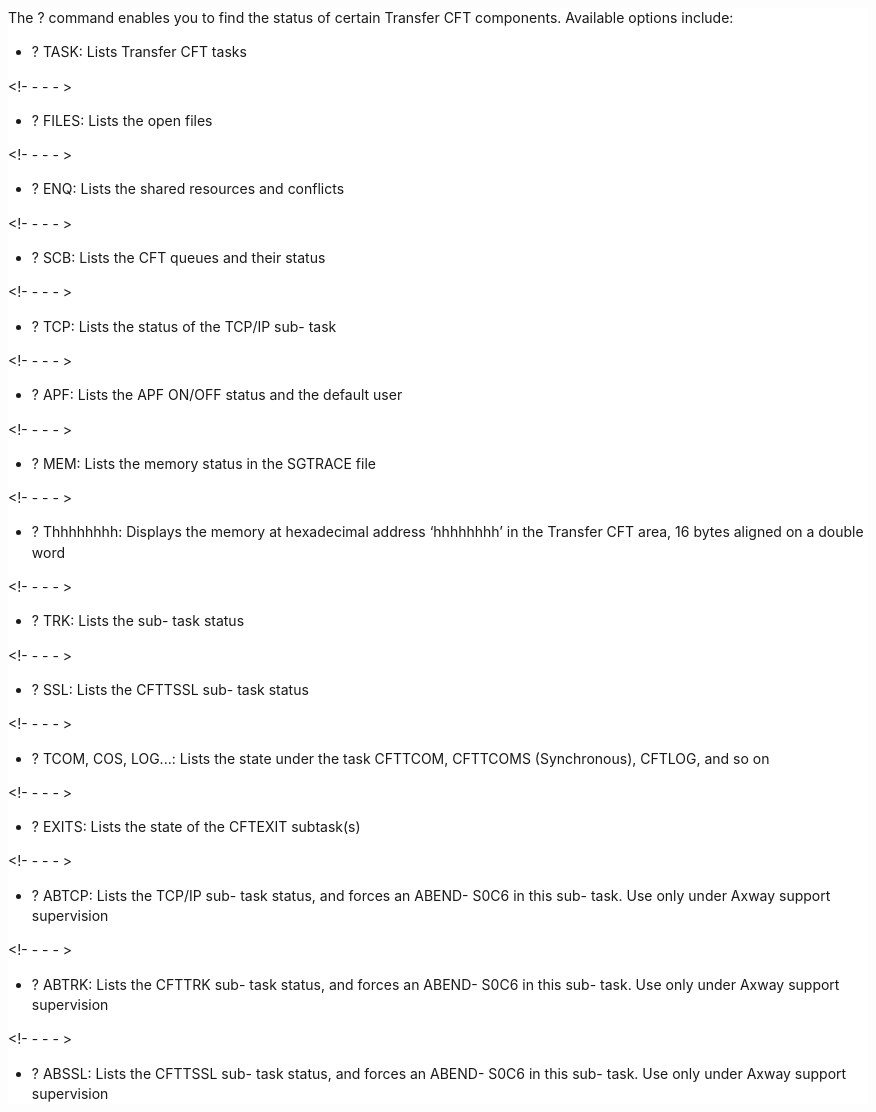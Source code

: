 The ? command enables you to find the status of certain Transfer CFT components. Available options include:

- ? TASK: Lists Transfer CFT tasks

<!- - - - >

- ? FILES: Lists the open files

<!- - - - >

- ? ENQ: Lists the shared resources and conflicts

<!- - - - >

- ? SCB: Lists the CFT queues and their status

<!- - - - >

- ? TCP: Lists the status of the TCP/IP sub- task

<!- - - - >

- ? APF: Lists the APF ON/OFF status and the default user

<!- - - - >

- ? MEM: Lists the memory status in the SGTRACE file

<!- - - - >

- ? Thhhhhhhh: Displays the memory at hexadecimal address ‘hhhhhhhh’ in the Transfer CFT area, 16 bytes aligned on a double word

<!- - - - >

- ? TRK: Lists the sub- task status

<!- - - - >

- ? SSL: Lists the CFTTSSL sub- task status

<!- - - - >

- ? TCOM, COS, LOG...: Lists the state under the task CFTTCOM, CFTTCOMS (Synchronous), CFTLOG, and so on

<!- - - - >

- ? EXITS: Lists the state of the CFTEXIT subtask(s)

<!- - - - >

- ? ABTCP: Lists the TCP/IP sub- task status, and forces an ABEND- S0C6 in this sub- task. Use only under Axway support supervision

<!- - - - >

- ? ABTRK: Lists the CFTTRK sub- task status, and forces an ABEND- S0C6 in this sub- task. Use only under Axway support supervision

<!- - - - >

- ? ABSSL: Lists the CFTTSSL sub- task status, and forces an ABEND- S0C6 in this sub- task. Use only under Axway support supervision 
